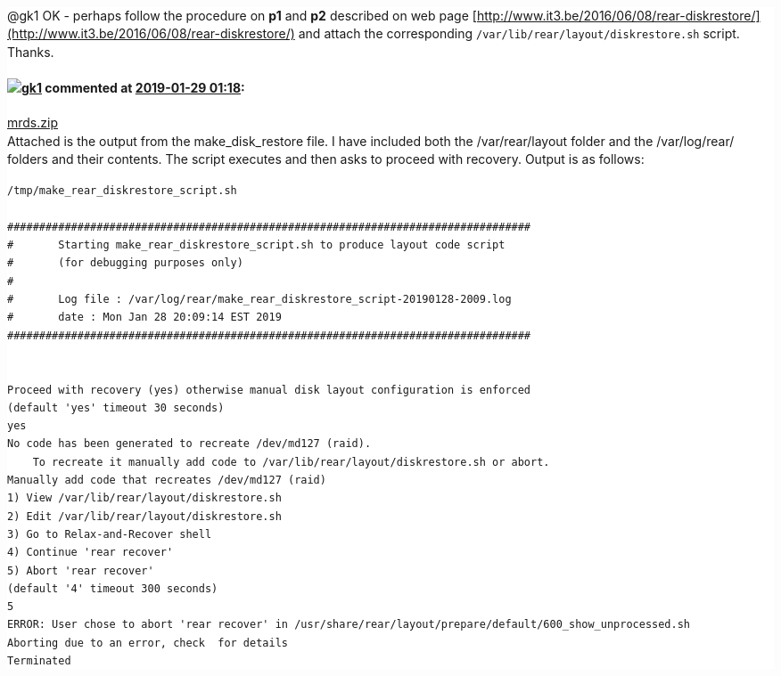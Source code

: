 @gk1 OK - perhaps follow the procedure on **p1** and **p2** described on
web page
[http://www.it3.be/2016/06/08/rear-diskrestore/](http://www.it3.be/2016/06/08/rear-diskrestore/)
and attach the corresponding `/var/lib/rear/layout/diskrestore.sh`
script. Thanks.

#### <img src="https://avatars.githubusercontent.com/u/1232073?u=3526e2337a972f3d11a4c5b0477a692ddd6dca7e&v=4" width="50">[gk1](https://github.com/gk1) commented at [2019-01-29 01:18](https://github.com/rear/rear/issues/2006#issuecomment-458368521):

[mrds.zip](https://github.com/rear/rear/files/2805617/mrds.zip)  
Attached is the output from the make\_disk\_restore file. I have
included both the /var/rear/layout folder and the /var/log/rear/ folders
and their contents. The script executes and then asks to proceed with
recovery. Output is as follows:

    /tmp/make_rear_diskrestore_script.sh

    ##################################################################################
    #       Starting make_rear_diskrestore_script.sh to produce layout code script
    #       (for debugging purposes only)
    #
    #       Log file : /var/log/rear/make_rear_diskrestore_script-20190128-2009.log
    #       date : Mon Jan 28 20:09:14 EST 2019
    ##################################################################################


    Proceed with recovery (yes) otherwise manual disk layout configuration is enforced
    (default 'yes' timeout 30 seconds)
    yes
    No code has been generated to recreate /dev/md127 (raid).
        To recreate it manually add code to /var/lib/rear/layout/diskrestore.sh or abort.
    Manually add code that recreates /dev/md127 (raid)
    1) View /var/lib/rear/layout/diskrestore.sh
    2) Edit /var/lib/rear/layout/diskrestore.sh
    3) Go to Relax-and-Recover shell
    4) Continue 'rear recover'
    5) Abort 'rear recover'
    (default '4' timeout 300 seconds)
    5
    ERROR: User chose to abort 'rear recover' in /usr/share/rear/layout/prepare/default/600_show_unprocessed.sh
    Aborting due to an error, check  for details
    Terminated
